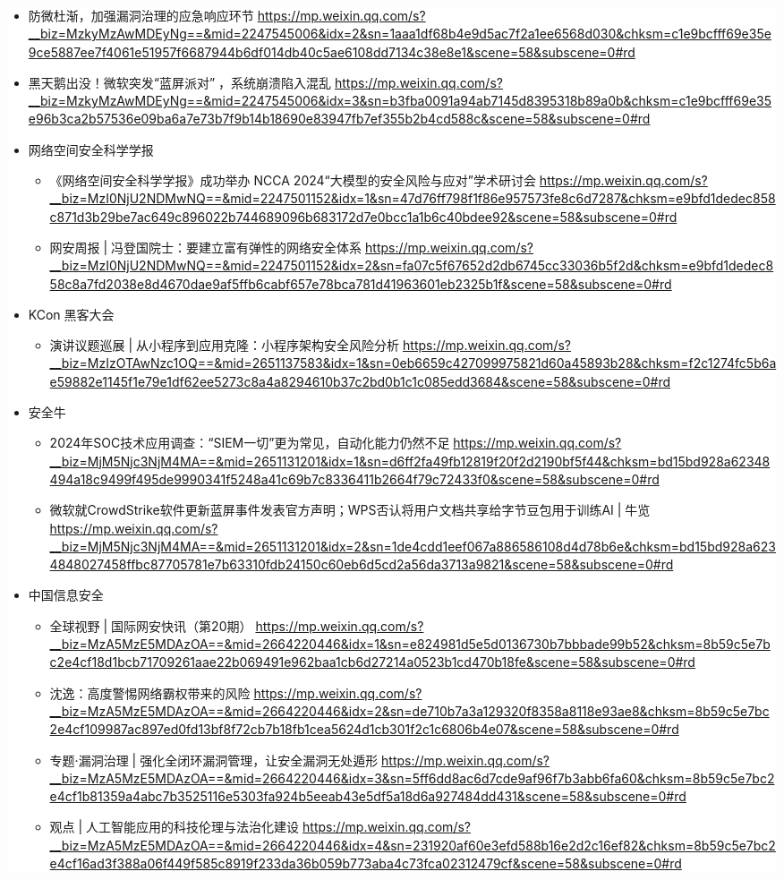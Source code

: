   - 防微杜渐，加强漏洞治理的应急响应环节
https://mp.weixin.qq.com/s?__biz=MzkyMzAwMDEyNg==&mid=2247545006&idx=2&sn=1aaa1df68b4e9d5ac7f2a1ee6568d030&chksm=c1e9bcfff69e35e9ce5887ee7f4061e51957f6687944b6df014db40c5ae6108dd7134c38e8e1&scene=58&subscene=0#rd

  - 黑天鹅出没！微软突发“蓝屏派对” ，系统崩溃陷入混乱
https://mp.weixin.qq.com/s?__biz=MzkyMzAwMDEyNg==&mid=2247545006&idx=3&sn=b3fba0091a94ab7145d8395318b89a0b&chksm=c1e9bcfff69e35e96b3ca2b57536e09ba6a7e73b7f9b14b18690e83947fb7ef355b2b4cd588c&scene=58&subscene=0#rd

- 网络空间安全科学学报
  - 《网络空间安全科学学报》成功举办 NCCA 2024“大模型的安全风险与应对”学术研讨会
https://mp.weixin.qq.com/s?__biz=MzI0NjU2NDMwNQ==&mid=2247501152&idx=1&sn=47d76ff798f1f86e957573fe8c6d7287&chksm=e9bfd1dedec858c871d3b29be7ac649c896022b744689096b683172d7e0bcc1a1b6c40bdee92&scene=58&subscene=0#rd

  - 网安周报 | 冯登国院士：要建立富有弹性的网络安全体系
https://mp.weixin.qq.com/s?__biz=MzI0NjU2NDMwNQ==&mid=2247501152&idx=2&sn=fa07c5f67652d2db6745cc33036b5f2d&chksm=e9bfd1dedec858c8a7fd2038e8d4670dae9af5ffb6cabf657e78bca781d41963601eb2325b1f&scene=58&subscene=0#rd

- KCon 黑客大会
  - 演讲议题巡展 | 从小程序到应用克隆：小程序架构安全风险分析
https://mp.weixin.qq.com/s?__biz=MzIzOTAwNzc1OQ==&mid=2651137583&idx=1&sn=0eb6659c427099975821d60a45893b28&chksm=f2c1274fc5b6ae59882e1145f1e79e1df62ee5273c8a4a8294610b37c2bd0b1c1c085edd3684&scene=58&subscene=0#rd

- 安全牛
  - 2024年SOC技术应用调查：“SIEM一切”更为常见，自动化能力仍然不足
https://mp.weixin.qq.com/s?__biz=MjM5Njc3NjM4MA==&mid=2651131201&idx=1&sn=d6ff2fa49fb12819f20f2d2190bf5f44&chksm=bd15bd928a62348494a18c9499f495de9990341f5248a41c69b7c8336411b2664f79c72433f0&scene=58&subscene=0#rd

  - 微软就CrowdStrike软件更新蓝屏事件发表官方声明；WPS否认将用户文档共享给字节豆包用于训练AI | 牛览
https://mp.weixin.qq.com/s?__biz=MjM5Njc3NjM4MA==&mid=2651131201&idx=2&sn=1de4cdd1eef067a886586108d4d78b6e&chksm=bd15bd928a6234848027458ffbc87705781e7b63310fdb24150c60eb6d5cd2a56da3713a9821&scene=58&subscene=0#rd

- 中国信息安全
  - 全球视野 | 国际网安快讯（第20期）
https://mp.weixin.qq.com/s?__biz=MzA5MzE5MDAzOA==&mid=2664220446&idx=1&sn=e824981d5e5d0136730b7bbbade99b52&chksm=8b59c5e7bc2e4cf18d1bcb71709261aae22b069491e962baa1cb6d27214a0523b1cd470b18fe&scene=58&subscene=0#rd

  - 沈逸：高度警惕网络霸权带来的风险
https://mp.weixin.qq.com/s?__biz=MzA5MzE5MDAzOA==&mid=2664220446&idx=2&sn=de710b7a3a129320f8358a8118e93ae8&chksm=8b59c5e7bc2e4cf109987ac897ed0fd13bf8f72cb7b18fb1cea5624d1cb301f2c1c6806b4e07&scene=58&subscene=0#rd

  - 专题·漏洞治理 | 强化全闭环漏洞管理，让安全漏洞无处遁形
https://mp.weixin.qq.com/s?__biz=MzA5MzE5MDAzOA==&mid=2664220446&idx=3&sn=5ff6dd8ac6d7cde9af96f7b3abb6fa60&chksm=8b59c5e7bc2e4cf1b81359a4abc7b3525116e5303fa924b5eeab43e5df5a18d6a927484dd431&scene=58&subscene=0#rd

  - 观点 | 人工智能应用的科技伦理与法治化建设
https://mp.weixin.qq.com/s?__biz=MzA5MzE5MDAzOA==&mid=2664220446&idx=4&sn=231920af60e3efd588b16e2d2c16ef82&chksm=8b59c5e7bc2e4cf16ad3f388a06f449f585c8919f233da36b059b773aba4c73fca02312479cf&scene=58&subscene=0#rd
